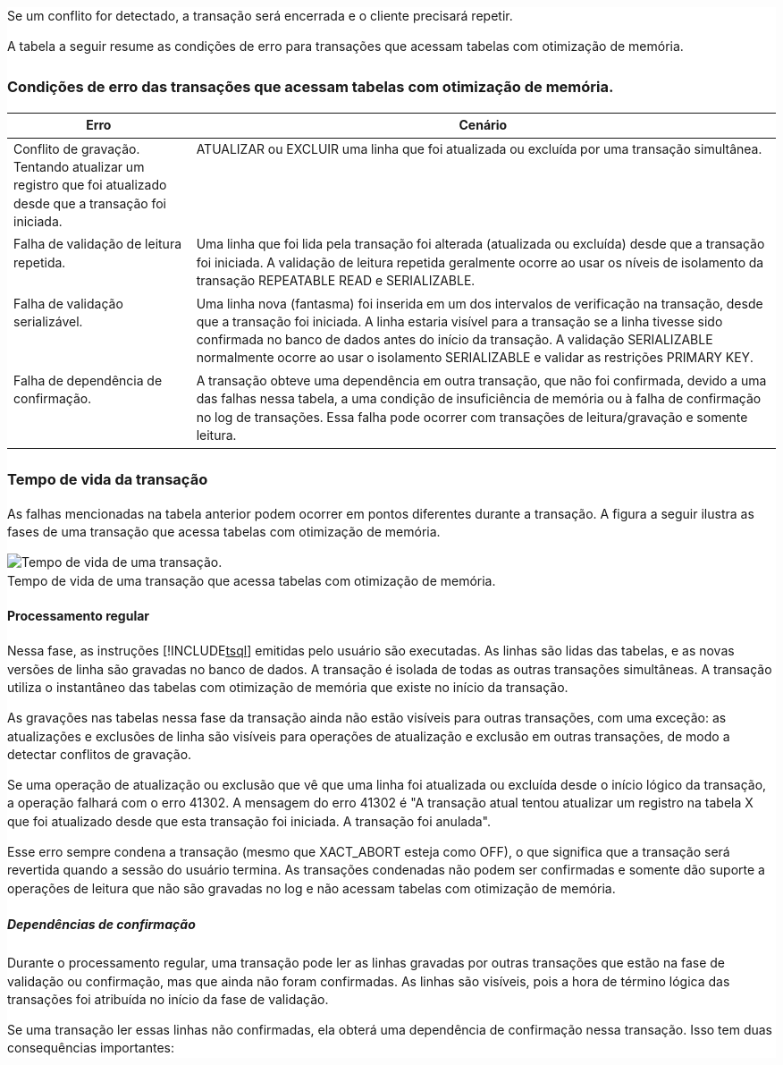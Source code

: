  Se um conflito for detectado, a transação será encerrada e o cliente precisará repetir.  
  
 A tabela a seguir resume as condições de erro para transações que acessam tabelas com otimização de memória.  
  
### <a name="error-conditions-for-transactions-accessing-memory-optimized-tables"></a>Condições de erro das transações que acessam tabelas com otimização de memória.  
  
|Erro|Cenário|  
|-----------|--------------|  
|Conflito de gravação. Tentando atualizar um registro que foi atualizado desde que a transação foi iniciada.|ATUALIZAR ou EXCLUIR uma linha que foi atualizada ou excluída por uma transação simultânea.|  
|Falha de validação de leitura repetida.|Uma linha que foi lida pela transação foi alterada (atualizada ou excluída) desde que a transação foi iniciada. A validação de leitura repetida geralmente ocorre ao usar os níveis de isolamento da transação REPEATABLE READ e SERIALIZABLE.|  
|Falha de validação serializável.|Uma linha nova (fantasma) foi inserida em um dos intervalos de verificação na transação, desde que a transação foi iniciada. A linha estaria visível para a transação se a linha tivesse sido confirmada no banco de dados antes do início da transação. A validação SERIALIZABLE normalmente ocorre ao usar o isolamento SERIALIZABLE e validar as restrições PRIMARY KEY.|  
|Falha de dependência de confirmação.|A transação obteve uma dependência em outra transação, que não foi confirmada, devido a uma das falhas nessa tabela, a uma condição de insuficiência de memória ou à falha de confirmação no log de transações. Essa falha pode ocorrer com transações de leitura/gravação e somente leitura.|  
  
### <a name="transaction-lifetime"></a>Tempo de vida da transação  
 As falhas mencionadas na tabela anterior podem ocorrer em pontos diferentes durante a transação. A figura a seguir ilustra as fases de uma transação que acessa tabelas com otimização de memória.  
  
 ![Tempo de vida de uma transação. ](../../2014/database-engine/media/hekaton-transactions.gif "Tempo de vida de uma transação.")  
Tempo de vida de uma transação que acessa tabelas com otimização de memória.  
  
#### <a name="regular-processing"></a>Processamento regular  
 Nessa fase, as instruções [!INCLUDE[tsql](../includes/tsql-md.md)] emitidas pelo usuário são executadas. As linhas são lidas das tabelas, e as novas versões de linha são gravadas no banco de dados. A transação é isolada de todas as outras transações simultâneas. A transação utiliza o instantâneo das tabelas com otimização de memória que existe no início da transação.  
  
 As gravações nas tabelas nessa fase da transação ainda não estão visíveis para outras transações, com uma exceção: as atualizações e exclusões de linha são visíveis para operações de atualização e exclusão em outras transações, de modo a detectar conflitos de gravação.  
  
 Se uma operação de atualização ou exclusão que vê que uma linha foi atualizada ou excluída desde o início lógico da transação, a operação falhará com o erro 41302. A mensagem do erro 41302 é "A transação atual tentou atualizar um registro na tabela X que foi atualizado desde que esta transação foi iniciada. A transação foi anulada".  
  
 Esse erro sempre condena a transação (mesmo que XACT_ABORT esteja como OFF), o que significa que a transação será revertida quando a sessão do usuário termina. As transações condenadas não podem ser confirmadas e somente dão suporte a operações de leitura que não são gravadas no log e não acessam tabelas com otimização de memória.  
  
#####  <a name="cd"></a> Dependências de confirmação  
 Durante o processamento regular, uma transação pode ler as linhas gravadas por outras transações que estão na fase de validação ou confirmação, mas que ainda não foram confirmadas. As linhas são visíveis, pois a hora de término lógica das transações foi atribuída no início da fase de validação.  
  
 Se uma transação ler essas linhas não confirmadas, ela obterá uma dependência de confirmação nessa transação. Isso tem duas consequências importantes:  
  